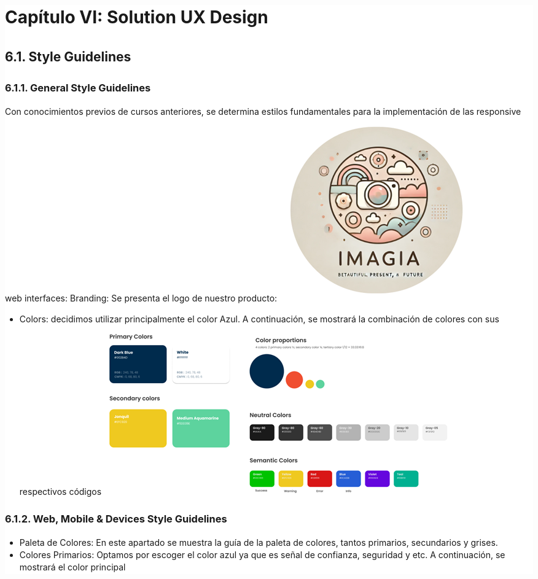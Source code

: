 # Capítulo VI: Solution UX Design

## 6.1. Style Guidelines

### 6.1.1. General Style Guidelines

Con conocimientos previos de cursos anteriores, se determina estilos fundamentales para la implementación de las responsive web interfaces: Branding: Se presenta el logo de nuestro producto:
![Descripción de la imagen logo](https://github.com/ImagIA-2024-02/Report/blob/main/Recursos/imagenes/logo.png?raw=true)

- Colors: decidimos utilizar principalmente el color Azul. A continuación, se mostrará la combinación de colores con sus respectivos códigos
  ![Descripción de la imagen 61](https://github.com/ImagIA-2024-02/Report/blob/main/Recursos/imagenes/61.png?raw=true)

### 6.1.2. Web, Mobile & Devices Style Guidelines

- Paleta de Colores: En este apartado se muestra la guía de la paleta de colores, tantos primarios, secundarios y grises.
- Colores Primarios: Optamos por escoger el color azul ya que es señal de confianza, seguridad y etc. A continuación, se mostrará el color principal